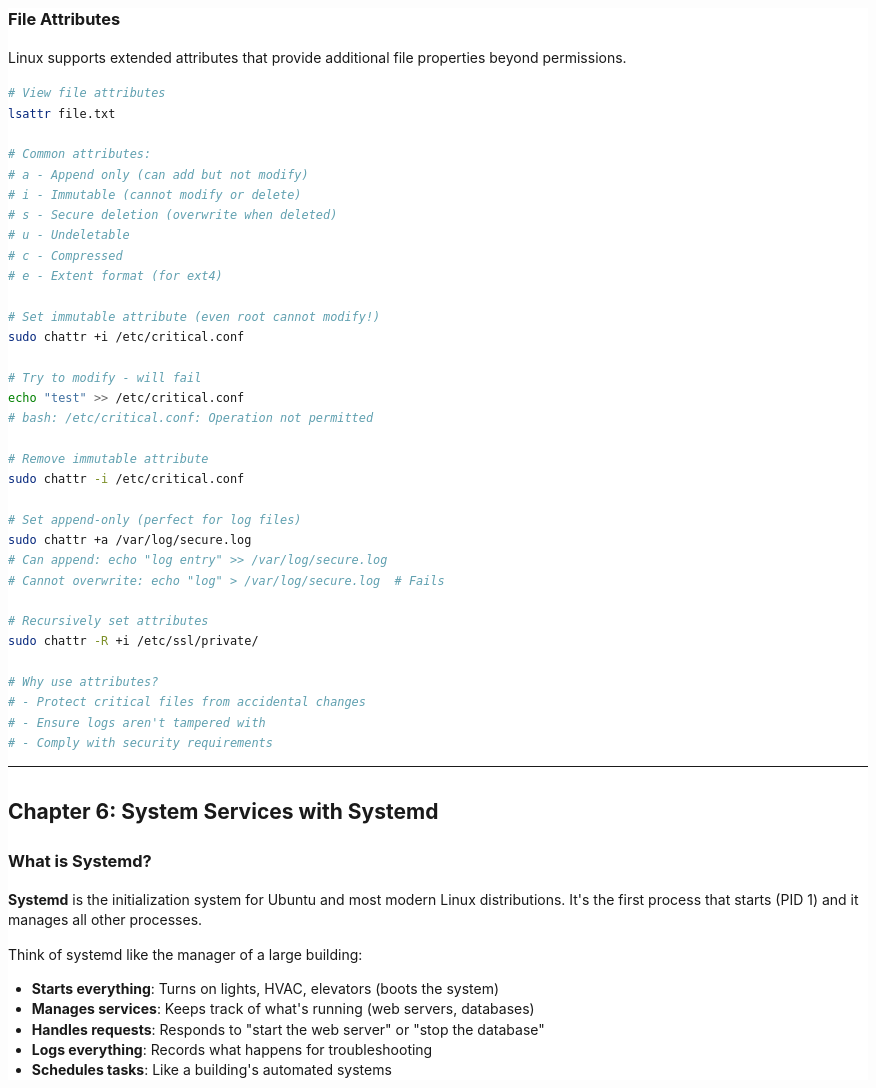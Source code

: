 ```bash
```

### File Attributes

Linux supports extended attributes that provide additional file properties beyond permissions.

```bash
# View file attributes
lsattr file.txt

# Common attributes:
# a - Append only (can add but not modify)
# i - Immutable (cannot modify or delete)
# s - Secure deletion (overwrite when deleted)
# u - Undeletable
# c - Compressed
# e - Extent format (for ext4)

# Set immutable attribute (even root cannot modify!)
sudo chattr +i /etc/critical.conf

# Try to modify - will fail
echo "test" >> /etc/critical.conf
# bash: /etc/critical.conf: Operation not permitted

# Remove immutable attribute
sudo chattr -i /etc/critical.conf

# Set append-only (perfect for log files)
sudo chattr +a /var/log/secure.log
# Can append: echo "log entry" >> /var/log/secure.log
# Cannot overwrite: echo "log" > /var/log/secure.log  # Fails

# Recursively set attributes
sudo chattr -R +i /etc/ssl/private/

# Why use attributes?
# - Protect critical files from accidental changes
# - Ensure logs aren't tampered with
# - Comply with security requirements
```

---

## Chapter 6: System Services with Systemd

### What is Systemd?

**Systemd** is the initialization system for Ubuntu and most modern Linux distributions. It's the first process that starts (PID 1) and it manages all other processes.

Think of systemd like the manager of a large building:
- **Starts everything**: Turns on lights, HVAC, elevators (boots the system)
- **Manages services**: Keeps track of what's running (web servers, databases)
- **Handles requests**: Responds to "start the web server" or "stop the database"
- **Logs everything**: Records what happens for troubleshooting
- **Schedules tasks**: Like a building's automated systems
